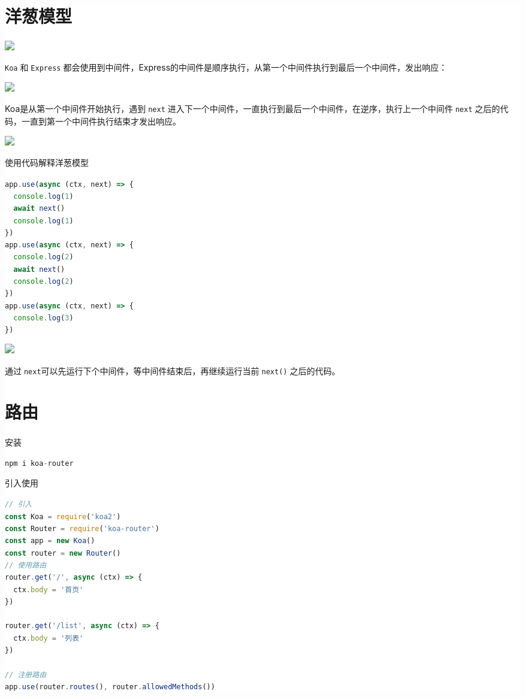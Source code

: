 # 洋葱模型

![](https://cdn.jsdelivr.net/gh/K8963/Imageshack@main/blog/202209070836038.jpg)

`Koa` 和 `Express` 都会使用到中间件，Express的中间件是顺序执行，从第一个中间件执行到最后一个中间件，发出响应：

![](https://cdn.jsdelivr.net/gh/K8963/Imageshack@main/blog/202209070837804.jpg)

Koa是从第一个中间件开始执行，遇到 `next` 进入下一个中间件，一直执行到最后一个中间件，在逆序，执行上一个中间件 `next` 之后的代码，一直到第一个中间件执行结束才发出响应。

![](https://cdn.jsdelivr.net/gh/K8963/Imageshack@main/blog/202209070837992.jpg)

使用代码解释洋葱模型

```javascript
app.use(async (ctx, next) => {
  console.log(1)
  await next()
  console.log(1)
})
app.use(async (ctx, next) => {
  console.log(2)
  await next()
  console.log(2)
})
app.use(async (ctx, next) => {
  console.log(3)
})
```

![](https://cdn.jsdelivr.net/gh/K8963/Imageshack@main/blog/202209070837696.png)

通过 `next`可以先运行下个中间件，等中间件结束后，再继续运行当前 `next()` 之后的代码。



# 路由

安装

```javascript
npm i koa-router
```

引入使用

```javascript
// 引入
const Koa = require('koa2')
const Router = require('koa-router')
const app = new Koa()
const router = new Router()
// 使用路由
router.get('/', async (ctx) => {
  ctx.body = '首页'
})

router.get('/list', async (ctx) => {
  ctx.body = '列表'
})

// 注册路由
app.use(router.routes(), router.allowedMethods())
```
